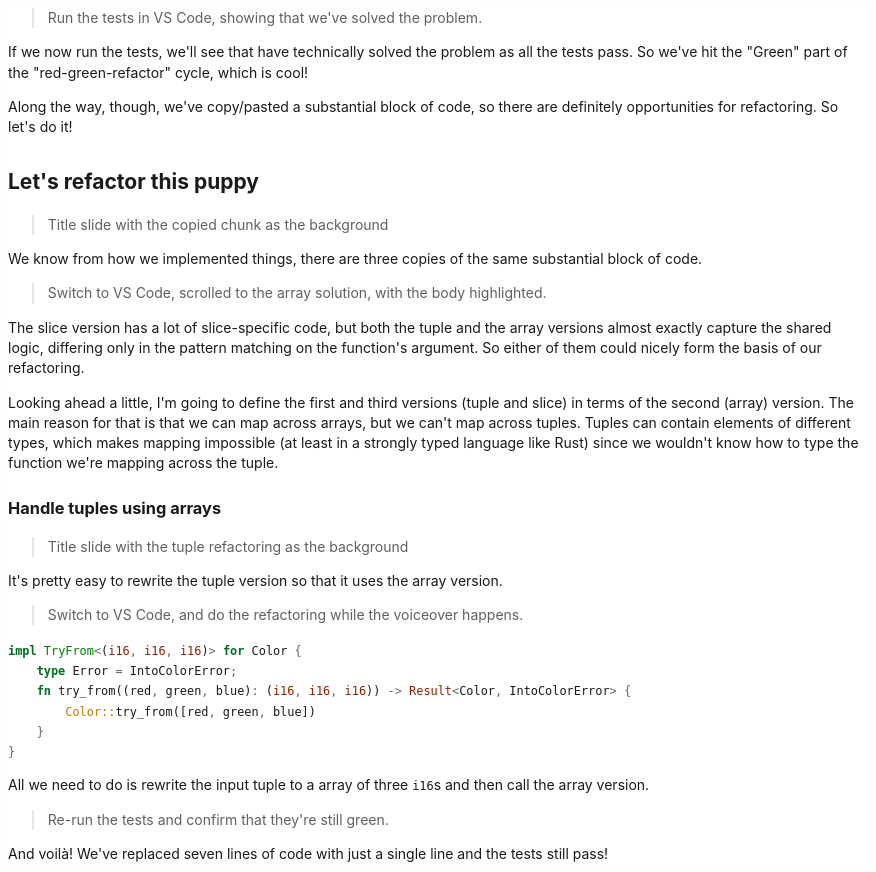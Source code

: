 > Run the tests in VS Code, showing that we've solved the problem.

If we now run the tests, we'll see that have technically solved the problem
as all the tests pass. So we've hit the "Green" part of the "red-green-refactor"
cycle, which is cool!

Along the way, though, we've copy/pasted a substantial block of code, so
there are definitely opportunities for refactoring. So let's do it!

## Let's refactor this puppy

> Title slide with the copied chunk as the background

We know from how we implemented things, there are three copies of the same
substantial block of code.

> Switch to VS Code, scrolled to the array solution, with the body
> highlighted.

The slice version has a lot of slice-specific code, but both the tuple and
the array versions almost exactly capture the shared logic, differing only
in the pattern matching on the function's argument. So either of them could
nicely form the basis of our refactoring.

Looking ahead a little, I'm going to define the first and third versions
(tuple and slice) in terms of the second (array) version. The main reason
for that is that we can map across arrays, but we can't map across tuples.
Tuples can contain elements of different types, which makes mapping impossible
(at least in a strongly typed language like Rust) since we wouldn't know
how to type the function we're mapping across the tuple.

### Handle tuples using arrays

> Title slide with the tuple refactoring as the background

It's pretty easy to rewrite the tuple version so that it uses the array
version.

> Switch to VS Code, and do the refactoring while the voiceover happens.

```rust
impl TryFrom<(i16, i16, i16)> for Color {
    type Error = IntoColorError;
    fn try_from((red, green, blue): (i16, i16, i16)) -> Result<Color, IntoColorError> { 
        Color::try_from([red, green, blue])
    }
}
```

All we need to do is rewrite the input tuple to a array of
three `i16`s and then call the array version.

> Re-run the tests and confirm that they're still green.

And voilà! We've replaced seven lines of code with just a single line and
the tests still pass!
